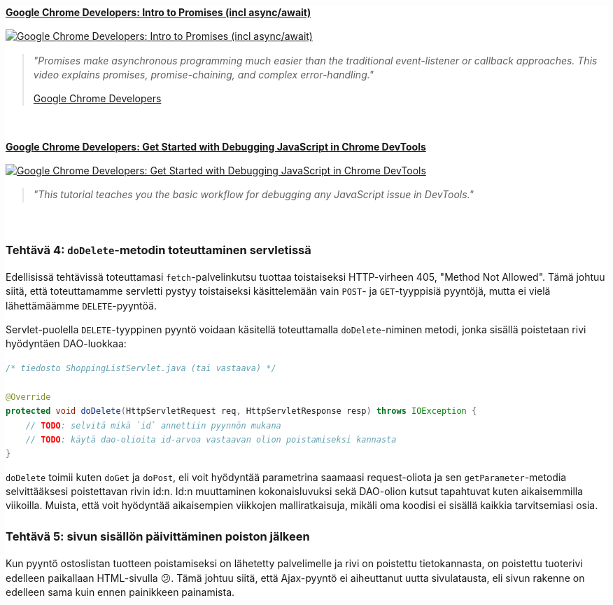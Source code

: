**[Google Chrome Developers: Intro to Promises (incl async/await)](https://youtu.be/7unX6hn5NA8)**

[![Google Chrome Developers: Intro to Promises (incl async/await)](https://img.youtube.com/vi/7unX6hn5NA8/hqdefault.jpg)](https://youtu.be/7unX6hn5NA8)

> *"Promises make asynchronous programming much easier than the traditional event-listener or callback approaches. This video explains promises, promise-chaining, and complex error-handling."*
>
> [Google Chrome Developers](https://youtu.be/7unX6hn5NA8)

&nbsp;

**[Google Chrome Developers: Get Started with Debugging JavaScript in Chrome DevTools](https://developers.google.com/web/tools/chrome-devtools/javascript/)**

[![Google Chrome Developers: Get Started with Debugging JavaScript in Chrome DevTools](https://img.youtube.com/vi/H0XScE08hy8/hqdefault.jpg)](https://developers.google.com/web/tools/chrome-devtools/javascript/)


> *"This tutorial teaches you the basic workflow for debugging any JavaScript issue in DevTools."*

&nbsp;







### Tehtävä 4: `doDelete`-metodin toteuttaminen servletissä

Edellisissä tehtävissä toteuttamasi `fetch`-palvelinkutsu tuottaa toistaiseksi HTTP-virheen 405, "Method Not Allowed". Tämä johtuu siitä, että toteuttamamme servletti pystyy toistaiseksi käsittelemään vain `POST`- ja `GET`-tyyppisiä pyyntöjä, mutta ei vielä lähettämäämme `DELETE`-pyyntöä.

Servlet-puolella `DELETE`-tyyppinen pyyntö voidaan käsitellä toteuttamalla `doDelete`-niminen metodi, jonka sisällä poistetaan rivi hyödyntäen DAO-luokkaa:

```java
/* tiedosto ShoppingListServlet.java (tai vastaava) */

@Override
protected void doDelete(HttpServletRequest req, HttpServletResponse resp) throws IOException {
    // TODO: selvitä mikä `id` annettiin pyynnön mukana
    // TODO: käytä dao-olioita id-arvoa vastaavan olion poistamiseksi kannasta
}
```

`doDelete` toimii kuten `doGet` ja `doPost`, eli voit hyödyntää parametrina saamaasi request-oliota ja sen `getParameter`-metodia selvittääksesi poistettavan rivin id:n. Id:n muuttaminen kokonaisluvuksi sekä DAO-olion kutsut tapahtuvat kuten aikaisemmilla viikoilla. Muista, että voit hyödyntää aikaisempien viikkojen malliratkaisuja, mikäli oma koodisi ei sisällä kaikkia tarvitsemiasi osia.


### Tehtävä 5: sivun sisällön päivittäminen poiston jälkeen

Kun pyyntö ostoslistan tuotteen poistamiseksi on lähetetty palvelimelle ja rivi on poistettu tietokannasta, on poistettu tuoterivi edelleen paikallaan HTML-sivulla 😕. Tämä johtuu siitä, että Ajax-pyyntö ei aiheuttanut uutta sivulatausta, eli sivun rakenne on edelleen sama kuin ennen painikkeen painamista.

